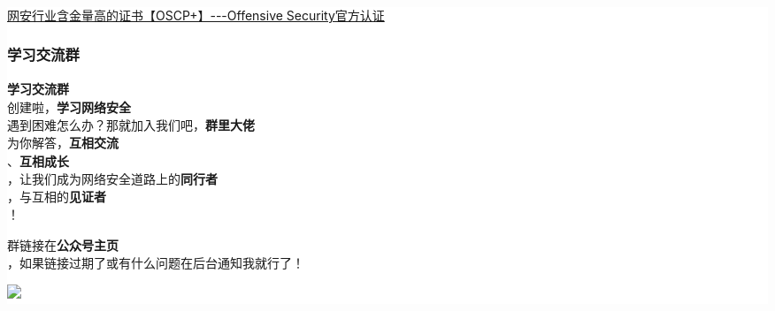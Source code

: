 [网安行业含金量高的证书【OSCP+】---Offensive Security官方认证](https://mp.weixin.qq.com/s?__biz=MzkxNjg3NTQ4NA==&mid=2247484758&idx=1&sn=d8b00fade4a06a8fbe455da47ebf10c6&scene=21#wechat_redirect)  
  
### 学习交流群  
  
**学习交流群**  
创建啦，**学习网络安全**  
遇到困难怎么办？那就加入我们吧，**群里大佬**  
为你解答，**互相交流**  
、**互相成长**  
，让我们成为网络安全道路上的**同行者**  
，与互相的**见证者**  
！  
  
群链接在**公众号主页**  
，如果链接过期了或有什么问题在后台通知我就行了！  
  
![](https://mmbiz.qpic.cn/mmbiz_png/5IZsDqfQ73QE4I5Uibztg6WGTMgyq4d8wib1vA40lsEmCOATJNUSvuJWSHSdbqqwW5X7BJDKv6YFZ0dI6c71iaEEQ/640?wx_fmt=png&from=appmsg "")  
  
  
  

